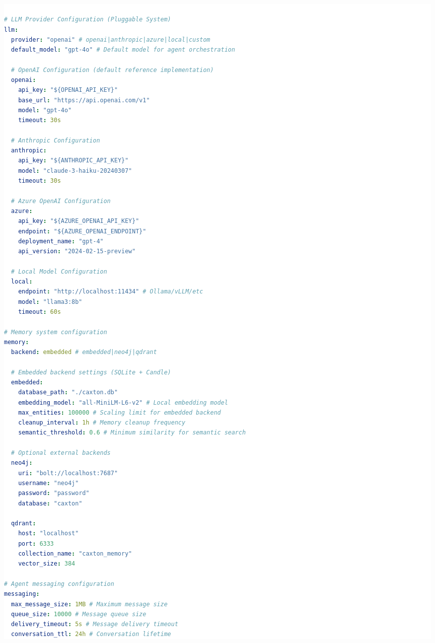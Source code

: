```yaml

# LLM Provider Configuration (Pluggable System)
llm:
  provider: "openai" # openai|anthropic|azure|local|custom
  default_model: "gpt-4o" # Default model for agent orchestration

  # OpenAI Configuration (default reference implementation)
  openai:
    api_key: "${OPENAI_API_KEY}"
    base_url: "https://api.openai.com/v1"
    model: "gpt-4o"
    timeout: 30s

  # Anthropic Configuration
  anthropic:
    api_key: "${ANTHROPIC_API_KEY}"
    model: "claude-3-haiku-20240307"
    timeout: 30s

  # Azure OpenAI Configuration
  azure:
    api_key: "${AZURE_OPENAI_API_KEY}"
    endpoint: "${AZURE_OPENAI_ENDPOINT}"
    deployment_name: "gpt-4"
    api_version: "2024-02-15-preview"

  # Local Model Configuration
  local:
    endpoint: "http://localhost:11434" # Ollama/vLLM/etc
    model: "llama3:8b"
    timeout: 60s

# Memory system configuration
memory:
  backend: embedded # embedded|neo4j|qdrant

  # Embedded backend settings (SQLite + Candle)
  embedded:
    database_path: "./caxton.db"
    embedding_model: "all-MiniLM-L6-v2" # Local embedding model
    max_entities: 100000 # Scaling limit for embedded backend
    cleanup_interval: 1h # Memory cleanup frequency
    semantic_threshold: 0.6 # Minimum similarity for semantic search

  # Optional external backends
  neo4j:
    uri: "bolt://localhost:7687"
    username: "neo4j"
    password: "password"
    database: "caxton"

  qdrant:
    host: "localhost"
    port: 6333
    collection_name: "caxton_memory"
    vector_size: 384

# Agent messaging configuration
messaging:
  max_message_size: 1MB # Maximum message size
  queue_size: 10000 # Message queue size
  delivery_timeout: 5s # Message delivery timeout
  conversation_ttl: 24h # Conversation lifetime
```